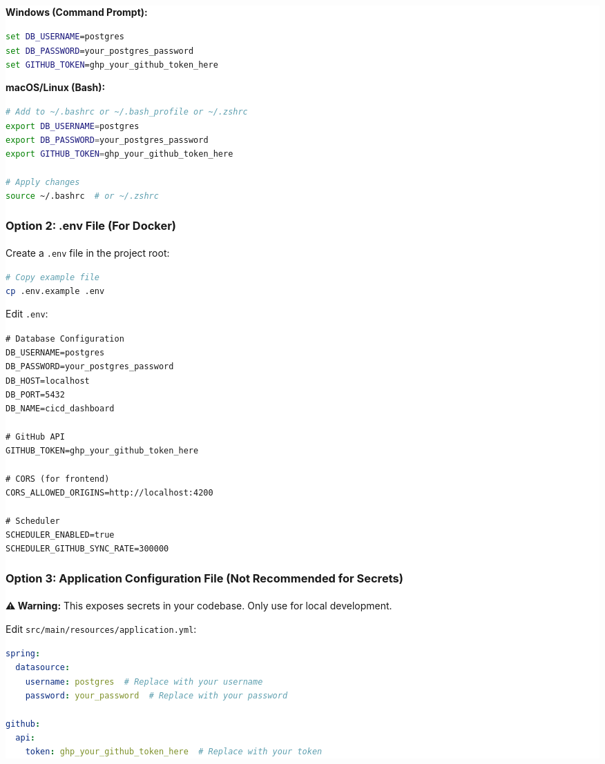 **Windows (Command Prompt):**
```cmd
set DB_USERNAME=postgres
set DB_PASSWORD=your_postgres_password
set GITHUB_TOKEN=ghp_your_github_token_here
```

**macOS/Linux (Bash):**
```bash
# Add to ~/.bashrc or ~/.bash_profile or ~/.zshrc
export DB_USERNAME=postgres
export DB_PASSWORD=your_postgres_password
export GITHUB_TOKEN=ghp_your_github_token_here

# Apply changes
source ~/.bashrc  # or ~/.zshrc
```

### Option 2: .env File (For Docker)

Create a `.env` file in the project root:

```bash
# Copy example file
cp .env.example .env
```

Edit `.env`:
```properties
# Database Configuration
DB_USERNAME=postgres
DB_PASSWORD=your_postgres_password
DB_HOST=localhost
DB_PORT=5432
DB_NAME=cicd_dashboard

# GitHub API
GITHUB_TOKEN=ghp_your_github_token_here

# CORS (for frontend)
CORS_ALLOWED_ORIGINS=http://localhost:4200

# Scheduler
SCHEDULER_ENABLED=true
SCHEDULER_GITHUB_SYNC_RATE=300000
```

### Option 3: Application Configuration File (Not Recommended for Secrets)

**⚠️ Warning:** This exposes secrets in your codebase. Only use for local development.

Edit `src/main/resources/application.yml`:

```yaml
spring:
  datasource:
    username: postgres  # Replace with your username
    password: your_password  # Replace with your password

github:
  api:
    token: ghp_your_github_token_here  # Replace with your token
```
